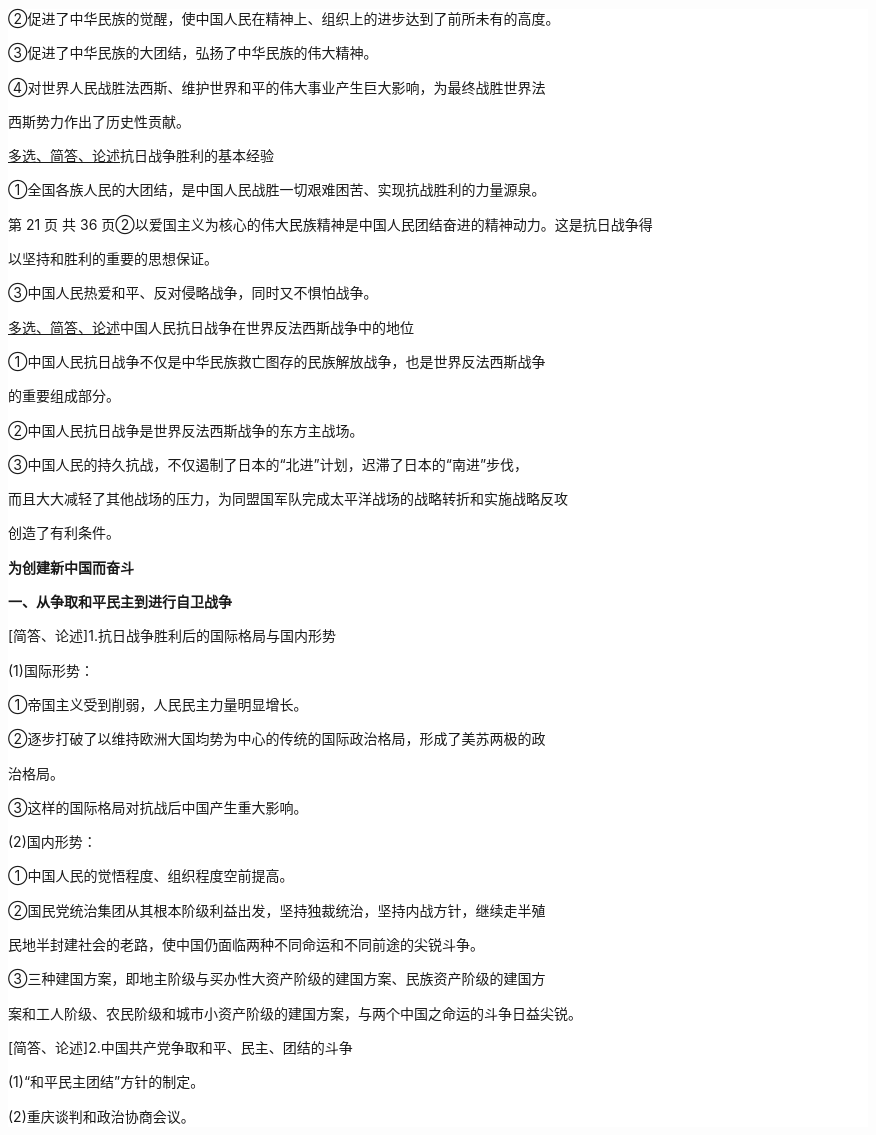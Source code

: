 ②促进了中华民族的觉醒，使中国人民在精神上、组织上的进步达到了前所未有的高度。 

③促进了中华民族的大团结，弘扬了中华民族的伟大精神。 

④对世界人民战胜法西斯、维护世界和平的伟大事业产生巨大影响，为最终战胜世界法 

西斯势力作出了历史性贡献。 

[多选、简答、论述](3)抗日战争胜利的基本经验 

①全国各族人民的大团结，是中国人民战胜一切艰难困苦、实现抗战胜利的力量源泉。 

第 21 页 共 36 页②以爱国主义为核心的伟大民族精神是中国人民团结奋进的精神动力。这是抗日战争得 

以坚持和胜利的重要的思想保证。 

③中国人民热爱和平、反对侵略战争，同时又不惧怕战争。 

[多选、简答、论述](4)中国人民抗日战争在世界反法西斯战争中的地位 

①中国人民抗日战争不仅是中华民族救亡图存的民族解放战争，也是世界反法西斯战争 

的重要组成部分。 

②中国人民抗日战争是世界反法西斯战争的东方主战场。 

③中国人民的持久抗战，不仅遏制了日本的“北进”计划，迟滞了日本的“南进”步伐， 

而且大大减轻了其他战场的压力，为同盟国军队完成太平洋战场的战略转折和实施战略反攻 

创造了有利条件。 

**为创建新中国而奋斗** 

**一、从争取和平民主到进行自卫战争** 

[简答、论述]1.抗日战争胜利后的国际格局与国内形势 

(1)国际形势： 

①帝国主义受到削弱，人民民主力量明显增长。 

②逐步打破了以维持欧洲大国均势为中心的传统的国际政治格局，形成了美苏两极的政 

治格局。

③这样的国际格局对抗战后中国产生重大影响。 

(2)国内形势： 

①中国人民的觉悟程度、组织程度空前提高。 

②国民党统治集团从其根本阶级利益出发，坚持独裁统治，坚持内战方针，继续走半殖 

民地半封建社会的老路，使中国仍面临两种不同命运和不同前途的尖锐斗争。 

③三种建国方案，即地主阶级与买办性大资产阶级的建国方案、民族资产阶级的建国方 

案和工人阶级、农民阶级和城市小资产阶级的建国方案，与两个中国之命运的斗争日益尖锐。 

[简答、论述]2.中国共产党争取和平、民主、团结的斗争 

(1)“和平民主团结”方针的制定。 

(2)重庆谈判和政治协商会议。 
